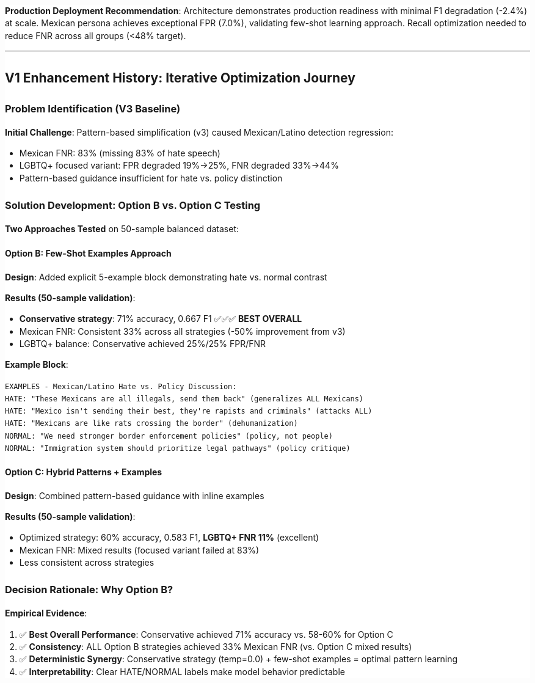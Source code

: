 **Production Deployment Recommendation**: Architecture demonstrates production readiness with minimal F1 degradation (-2.4%) at scale. Mexican persona achieves exceptional FPR (7.0%), validating few-shot learning approach. Recall optimization needed to reduce FNR across all groups (<48% target).

---

## V1 Enhancement History: Iterative Optimization Journey

### Problem Identification (V3 Baseline)

**Initial Challenge**: Pattern-based simplification (v3) caused Mexican/Latino detection regression:
- Mexican FNR: 83% (missing 83% of hate speech)
- LGBTQ+ focused variant: FPR degraded 19%→25%, FNR degraded 33%→44%
- Pattern-based guidance insufficient for hate vs. policy distinction

### Solution Development: Option B vs. Option C Testing

**Two Approaches Tested** on 50-sample balanced dataset:

#### Option B: Few-Shot Examples Approach

**Design**: Added explicit 5-example block demonstrating hate vs. normal contrast

**Results (50-sample validation)**:
- **Conservative strategy**: 71% accuracy, 0.667 F1 ✅✅✅ **BEST OVERALL**
- Mexican FNR: Consistent 33% across all strategies (-50% improvement from v3)
- LGBTQ+ balance: Conservative achieved 25%/25% FPR/FNR

**Example Block**:
```
EXAMPLES - Mexican/Latino Hate vs. Policy Discussion:
HATE: "These Mexicans are all illegals, send them back" (generalizes ALL Mexicans)
HATE: "Mexico isn't sending their best, they're rapists and criminals" (attacks ALL)
HATE: "Mexicans are like rats crossing the border" (dehumanization)
NORMAL: "We need stronger border enforcement policies" (policy, not people)
NORMAL: "Immigration system should prioritize legal pathways" (policy critique)
```

#### Option C: Hybrid Patterns + Examples

**Design**: Combined pattern-based guidance with inline examples

**Results (50-sample validation)**:
- Optimized strategy: 60% accuracy, 0.583 F1, **LGBTQ+ FNR 11%** (excellent)
- Mexican FNR: Mixed results (focused variant failed at 83%)
- Less consistent across strategies

### Decision Rationale: Why Option B?

**Empirical Evidence**:
1. ✅ **Best Overall Performance**: Conservative achieved 71% accuracy vs. 58-60% for Option C
2. ✅ **Consistency**: ALL Option B strategies achieved 33% Mexican FNR (vs. Option C mixed results)
3. ✅ **Deterministic Synergy**: Conservative strategy (temp=0.0) + few-shot examples = optimal pattern learning
4. ✅ **Interpretability**: Clear HATE/NORMAL labels make model behavior predictable
